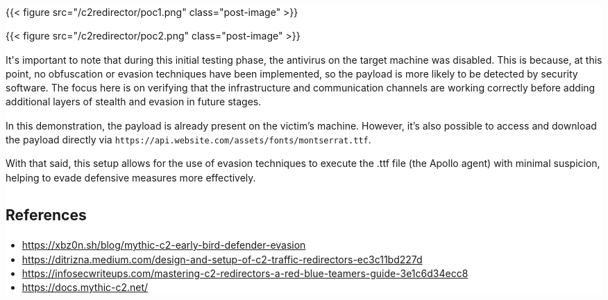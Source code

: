 {{< figure src="/c2redirector/poc1.png" class="post-image" >}}

{{< figure src="/c2redirector/poc2.png" class="post-image" >}}


It's important to note that during this initial testing phase, the antivirus on the target machine was disabled. This is because, at this point, no obfuscation or evasion techniques have been implemented, so the payload is more likely to be detected by security software. The focus here is on verifying that the infrastructure and communication channels are working correctly before adding additional layers of stealth and evasion in future stages.

In this demonstration, the payload is already present on the victim’s machine. However, it’s also possible to access and download the payload directly via `https://api.website.com/assets/fonts/montserrat.ttf`.

With that said, this setup allows for the use of evasion techniques to execute the .ttf file (the Apollo agent) with minimal suspicion, helping to evade defensive measures more effectively.


## References

- https://xbz0n.sh/blog/mythic-c2-early-bird-defender-evasion
- https://ditrizna.medium.com/design-and-setup-of-c2-traffic-redirectors-ec3c11bd227d
- https://infosecwriteups.com/mastering-c2-redirectors-a-red-blue-teamers-guide-3e1c6d34ecc8
- https://docs.mythic-c2.net/